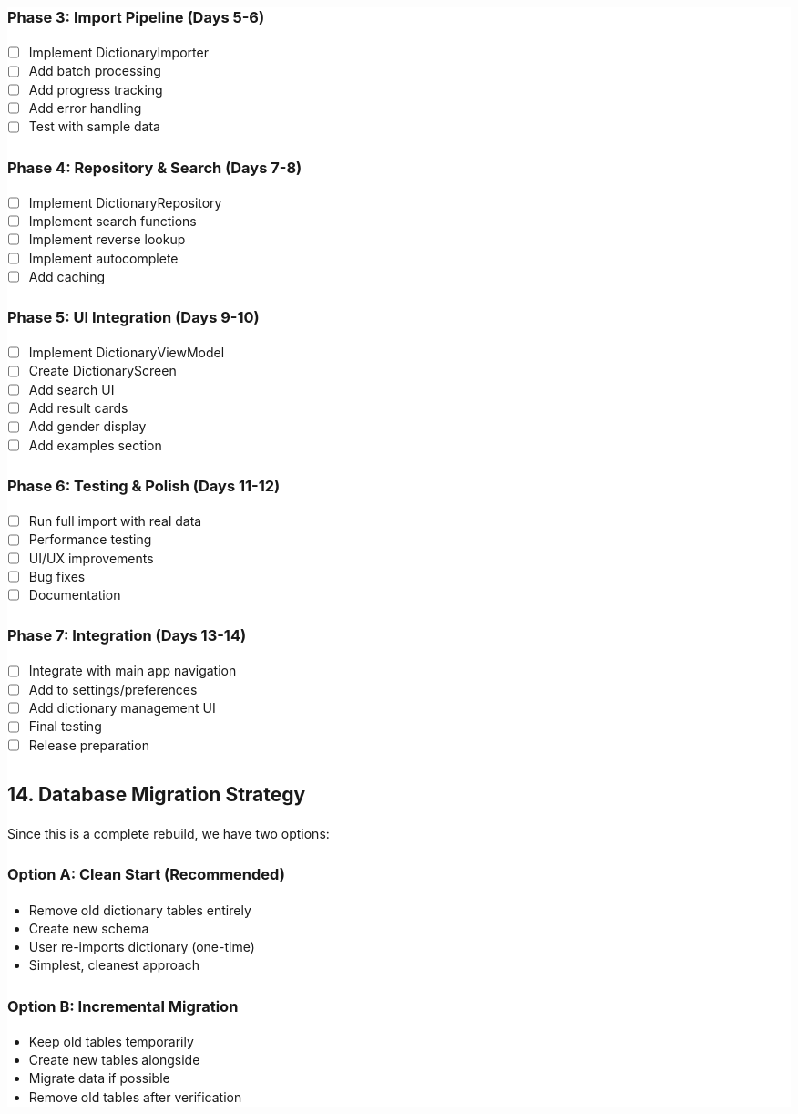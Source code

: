 ### Phase 3: Import Pipeline (Days 5-6)
- [ ] Implement DictionaryImporter
- [ ] Add batch processing
- [ ] Add progress tracking
- [ ] Add error handling
- [ ] Test with sample data

### Phase 4: Repository & Search (Days 7-8)
- [ ] Implement DictionaryRepository
- [ ] Implement search functions
- [ ] Implement reverse lookup
- [ ] Implement autocomplete
- [ ] Add caching

### Phase 5: UI Integration (Days 9-10)
- [ ] Implement DictionaryViewModel
- [ ] Create DictionaryScreen
- [ ] Add search UI
- [ ] Add result cards
- [ ] Add gender display
- [ ] Add examples section

### Phase 6: Testing & Polish (Days 11-12)
- [ ] Run full import with real data
- [ ] Performance testing
- [ ] UI/UX improvements
- [ ] Bug fixes
- [ ] Documentation

### Phase 7: Integration (Days 13-14)
- [ ] Integrate with main app navigation
- [ ] Add to settings/preferences
- [ ] Add dictionary management UI
- [ ] Final testing
- [ ] Release preparation

## 14. Database Migration Strategy

Since this is a complete rebuild, we have two options:

### Option A: Clean Start (Recommended)
- Remove old dictionary tables entirely
- Create new schema
- User re-imports dictionary (one-time)
- Simplest, cleanest approach

### Option B: Incremental Migration
- Keep old tables temporarily
- Create new tables alongside
- Migrate data if possible
- Remove old tables after verification
